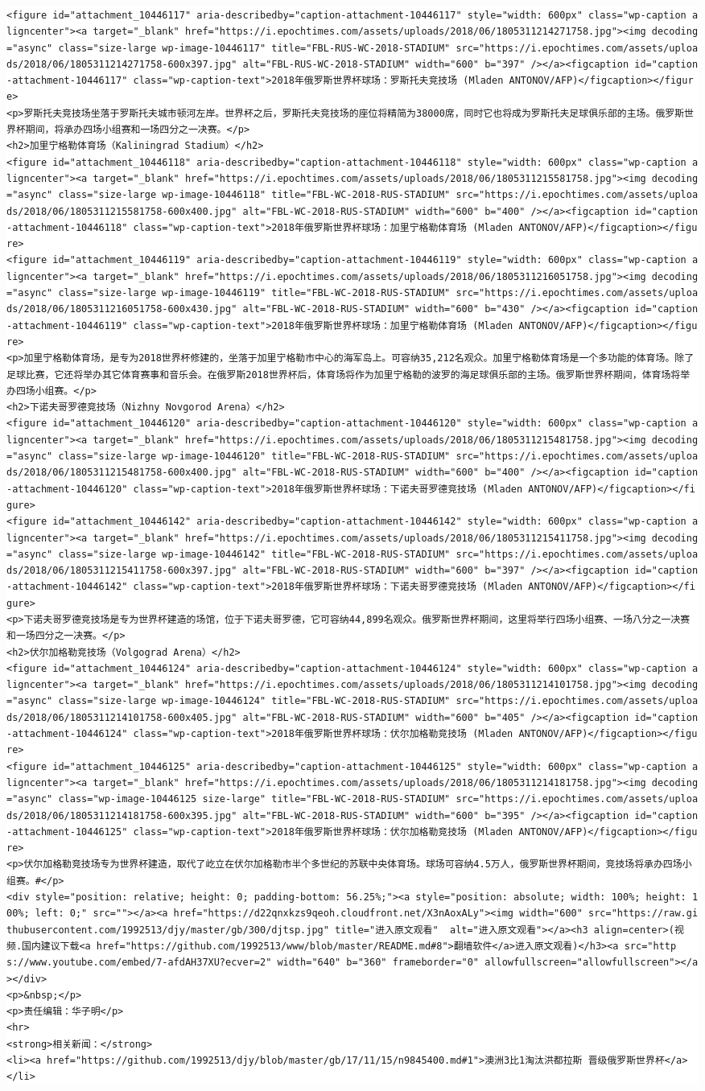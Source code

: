 ```
<figure id="attachment_10446117" aria-describedby="caption-attachment-10446117" style="width: 600px" class="wp-caption aligncenter"><a target="_blank" href="https://i.epochtimes.com/assets/uploads/2018/06/1805311214271758.jpg"><img decoding="async" class="size-large wp-image-10446117" title="FBL-RUS-WC-2018-STADIUM" src="https://i.epochtimes.com/assets/uploads/2018/06/1805311214271758-600x397.jpg" alt="FBL-RUS-WC-2018-STADIUM" width="600" b="397" /></a><figcaption id="caption-attachment-10446117" class="wp-caption-text">2018年俄罗斯世界杯球场：罗斯托夫竞技场 (Mladen ANTONOV/AFP)</figcaption></figure>
<p>罗斯托夫竞技场坐落于罗斯托夫城市顿河左岸。世界杯之后，罗斯托夫竞技场的座位将精简为38000席，同时它也将成为罗斯托夫足球俱乐部的主场。俄罗斯世界杯期间，将承办四场小组赛和一场四分之一决赛。</p>
<h2>加里宁格勒体育场（Kaliningrad Stadium）</h2>
<figure id="attachment_10446118" aria-describedby="caption-attachment-10446118" style="width: 600px" class="wp-caption aligncenter"><a target="_blank" href="https://i.epochtimes.com/assets/uploads/2018/06/1805311215581758.jpg"><img decoding="async" class="size-large wp-image-10446118" title="FBL-WC-2018-RUS-STADIUM" src="https://i.epochtimes.com/assets/uploads/2018/06/1805311215581758-600x400.jpg" alt="FBL-WC-2018-RUS-STADIUM" width="600" b="400" /></a><figcaption id="caption-attachment-10446118" class="wp-caption-text">2018年俄罗斯世界杯球场：加里宁格勒体育场 (Mladen ANTONOV/AFP)</figcaption></figure>
<figure id="attachment_10446119" aria-describedby="caption-attachment-10446119" style="width: 600px" class="wp-caption aligncenter"><a target="_blank" href="https://i.epochtimes.com/assets/uploads/2018/06/1805311216051758.jpg"><img decoding="async" class="size-large wp-image-10446119" title="FBL-WC-2018-RUS-STADIUM" src="https://i.epochtimes.com/assets/uploads/2018/06/1805311216051758-600x430.jpg" alt="FBL-WC-2018-RUS-STADIUM" width="600" b="430" /></a><figcaption id="caption-attachment-10446119" class="wp-caption-text">2018年俄罗斯世界杯球场：加里宁格勒体育场 (Mladen ANTONOV/AFP)</figcaption></figure>
<p>加里宁格勒体育场，是专为2018世界杯修建的，坐落于加里宁格勒市中心的海军岛上。可容纳35,212名观众。加里宁格勒体育场是一个多功能的体育场。除了足球比赛，它还将举办其它体育赛事和音乐会。在俄罗斯2018世界杯后，体育场将作为加里宁格勒的波罗的海足球俱乐部的主场。俄罗斯世界杯期间，体育场将举办四场小组赛。</p>
<h2>下诺夫哥罗德竞技场（Nizhny Novgorod Arena）</h2>
<figure id="attachment_10446120" aria-describedby="caption-attachment-10446120" style="width: 600px" class="wp-caption aligncenter"><a target="_blank" href="https://i.epochtimes.com/assets/uploads/2018/06/1805311215481758.jpg"><img decoding="async" class="size-large wp-image-10446120" title="FBL-WC-2018-RUS-STADIUM" src="https://i.epochtimes.com/assets/uploads/2018/06/1805311215481758-600x400.jpg" alt="FBL-WC-2018-RUS-STADIUM" width="600" b="400" /></a><figcaption id="caption-attachment-10446120" class="wp-caption-text">2018年俄罗斯世界杯球场：下诺夫哥罗德竞技场 (Mladen ANTONOV/AFP)</figcaption></figure>
<figure id="attachment_10446142" aria-describedby="caption-attachment-10446142" style="width: 600px" class="wp-caption aligncenter"><a target="_blank" href="https://i.epochtimes.com/assets/uploads/2018/06/1805311215411758.jpg"><img decoding="async" class="size-large wp-image-10446142" title="FBL-WC-2018-RUS-STADIUM" src="https://i.epochtimes.com/assets/uploads/2018/06/1805311215411758-600x397.jpg" alt="FBL-WC-2018-RUS-STADIUM" width="600" b="397" /></a><figcaption id="caption-attachment-10446142" class="wp-caption-text">2018年俄罗斯世界杯球场：下诺夫哥罗德竞技场 (Mladen ANTONOV/AFP)</figcaption></figure>
<p>下诺夫哥罗德竞技场是专为世界杯建造的场馆，位于下诺夫哥罗德，它可容纳44,899名观众。俄罗斯世界杯期间，这里将举行四场小组赛、一场八分之一决赛和一场四分之一决赛。</p>
<h2>伏尔加格勒竞技场（Volgograd Arena）</h2>
<figure id="attachment_10446124" aria-describedby="caption-attachment-10446124" style="width: 600px" class="wp-caption aligncenter"><a target="_blank" href="https://i.epochtimes.com/assets/uploads/2018/06/1805311214101758.jpg"><img decoding="async" class="size-large wp-image-10446124" title="FBL-WC-2018-RUS-STADIUM" src="https://i.epochtimes.com/assets/uploads/2018/06/1805311214101758-600x405.jpg" alt="FBL-WC-2018-RUS-STADIUM" width="600" b="405" /></a><figcaption id="caption-attachment-10446124" class="wp-caption-text">2018年俄罗斯世界杯球场：伏尔加格勒竞技场 (Mladen ANTONOV/AFP)</figcaption></figure>
<figure id="attachment_10446125" aria-describedby="caption-attachment-10446125" style="width: 600px" class="wp-caption aligncenter"><a target="_blank" href="https://i.epochtimes.com/assets/uploads/2018/06/1805311214181758.jpg"><img decoding="async" class="wp-image-10446125 size-large" title="FBL-WC-2018-RUS-STADIUM" src="https://i.epochtimes.com/assets/uploads/2018/06/1805311214181758-600x395.jpg" alt="FBL-WC-2018-RUS-STADIUM" width="600" b="395" /></a><figcaption id="caption-attachment-10446125" class="wp-caption-text">2018年俄罗斯世界杯球场：伏尔加格勒竞技场 (Mladen ANTONOV/AFP)</figcaption></figure>
<p>伏尔加格勒竞技场专为世界杯建造，取代了屹立在伏尔加格勒市半个多世纪的苏联中央体育场。球场可容纳4.5万人，俄罗斯世界杯期间，竞技场将承办四场小组赛。#</p>
<div style="position: relative; height: 0; padding-bottom: 56.25%;"><a style="position: absolute; width: 100%; height: 100%; left: 0;" src=""></a><a href="https://d22qnxkzs9qeoh.cloudfront.net/X3nAoxALy"><img width="600" src="https://raw.githubusercontent.com/1992513/djy/master/gb/300/djtsp.jpg" title="进入原文观看"  alt="进入原文观看"></a><h3 align=center>(视频.国内建议下载<a href="https://github.com/1992513/www/blob/master/README.md#8">翻墙软件</a>进入原文观看)</h3><a src="https://www.youtube.com/embed/7-afdAH37XU?ecver=2" width="640" b="360" frameborder="0" allowfullscreen="allowfullscreen"></a></div>
<p>&nbsp;</p>
<p>责任编辑：华子明</p>
<hr>
<strong>相关新闻：</strong>
<li><a href="https://github.com/1992513/djy/blob/master/gb/17/11/15/n9845400.md#1">澳洲3比1淘汰洪都拉斯 晋级俄罗斯世界杯</a></li>
```